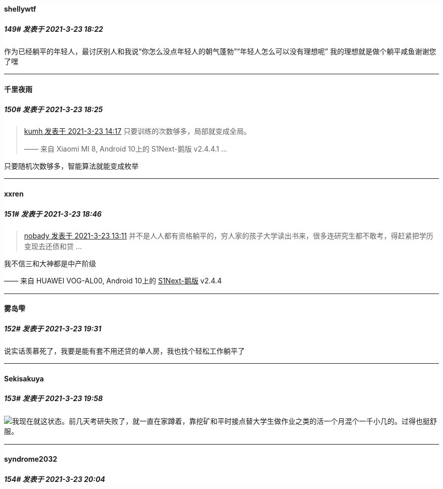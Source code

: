 ####  shellywtf  
##### 149#       发表于 2021-3-23 18:22


作为已经躺平的年轻人，最讨厌别人和我说“你怎么没点年轻人的朝气蓬勃”“年轻人怎么可以没有理想呢”
我的理想就是做个躺平咸鱼谢谢您了嘿


-----

####  千里夜雨  
##### 150#       发表于 2021-3-23 18:25


<blockquote><a href="httphttps://bbs.saraba1st.com/2b/forum.php?mod=redirect&amp;goto=findpost&amp;pid=50709659&amp;ptid=1994557" target="_blank">kumh 发表于 2021-3-23 14:17</a>
只要训练的次数够多，局部就变成全局。

—— 来自 Xiaomi MI 8, Android 10上的 S1Next-鹅版 v2.4.4.1 ...</blockquote>
只要随机次数够多，智能算法就能变成枚举


-----

####  xxren  
##### 151#       发表于 2021-3-23 18:46


<blockquote><a href="httphttps://bbs.saraba1st.com/2b/forum.php?mod=redirect&amp;goto=findpost&amp;pid=50709057&amp;ptid=1994557" target="_blank">nobady 发表于 2021-3-23 13:11</a>
并不是人人都有资格躺平的，穷人家的孩子大学读出书来，很多连研究生都不敢考，得赶紧把学历变现去还债和贷 ...</blockquote>
我不信三和大神都是中产阶级

—— 来自 HUAWEI VOG-AL00, Android 10上的 [S1Next-鹅版](https://github.com/ykrank/S1-Next/releases) v2.4.4


-----

####  雾岛雫  
##### 152#       发表于 2021-3-23 19:31


说实话羡慕死了，我要是能有套不用还贷的单人房，我也找个轻松工作躺平了


-----

####  Sekisakuya  
##### 153#       发表于 2021-3-23 19:58


<img src="https://static.saraba1st.com/image/smiley/face2017/002.png" referrerpolicy="no-referrer">我现在就这状态。前几天考研失败了，就一直在家蹲着，靠挖矿和平时接点替大学生做作业之类的活一个月混个一千小几的。过得也挺舒服。


-----

####  syndrome2032  
##### 154#       发表于 2021-3-23 20:04
